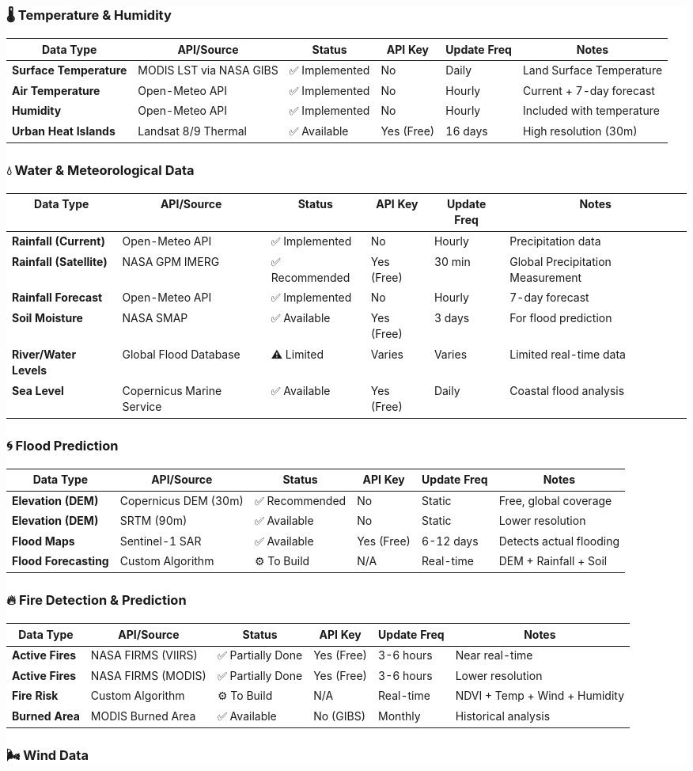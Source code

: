 ### 🌡️ Temperature & Humidity

| Data Type | API/Source | Status | API Key | Update Freq | Notes |
|-----------|------------|--------|---------|-------------|-------|
| **Surface Temperature** | MODIS LST via NASA GIBS | ✅ Implemented | No | Daily | Land Surface Temperature |
| **Air Temperature** | Open-Meteo API | ✅ Implemented | No | Hourly | Current + 7-day forecast |
| **Humidity** | Open-Meteo API | ✅ Implemented | No | Hourly | Included with temperature |
| **Urban Heat Islands** | Landsat 8/9 Thermal | ✅ Available | Yes (Free) | 16 days | High resolution (30m) |

### 💧 Water & Meteorological Data

| Data Type | API/Source | Status | API Key | Update Freq | Notes |
|-----------|------------|--------|---------|-------------|-------|
| **Rainfall (Current)** | Open-Meteo API | ✅ Implemented | No | Hourly | Precipitation data |
| **Rainfall (Satellite)** | NASA GPM IMERG | ✅ Recommended | Yes (Free) | 30 min | Global Precipitation Measurement |
| **Rainfall Forecast** | Open-Meteo API | ✅ Implemented | No | Hourly | 7-day forecast |
| **Soil Moisture** | NASA SMAP | ✅ Available | Yes (Free) | 3 days | For flood prediction |
| **River/Water Levels** | Global Flood Database | ⚠️ Limited | Varies | Varies | Limited real-time data |
| **Sea Level** | Copernicus Marine Service | ✅ Available | Yes (Free) | Daily | Coastal flood analysis |

### 🌀 Flood Prediction

| Data Type | API/Source | Status | API Key | Update Freq | Notes |
|-----------|------------|--------|---------|-------------|-------|
| **Elevation (DEM)** | Copernicus DEM (30m) | ✅ Recommended | No | Static | Free, global coverage |
| **Elevation (DEM)** | SRTM (90m) | ✅ Available | No | Static | Lower resolution |
| **Flood Maps** | Sentinel-1 SAR | ✅ Available | Yes (Free) | 6-12 days | Detects actual flooding |
| **Flood Forecasting** | Custom Algorithm | ⚙️ To Build | N/A | Real-time | DEM + Rainfall + Soil |

### 🔥 Fire Detection & Prediction

| Data Type | API/Source | Status | API Key | Update Freq | Notes |
|-----------|------------|--------|---------|-------------|-------|
| **Active Fires** | NASA FIRMS (VIIRS) | ✅ Partially Done | Yes (Free) | 3-6 hours | Near real-time |
| **Active Fires** | NASA FIRMS (MODIS) | ✅ Partially Done | Yes (Free) | 3-6 hours | Lower resolution |
| **Fire Risk** | Custom Algorithm | ⚙️ To Build | N/A | Real-time | NDVI + Temp + Wind + Humidity |
| **Burned Area** | MODIS Burned Area | ✅ Available | No (GIBS) | Monthly | Historical analysis |

### 🌬️ Wind Data
